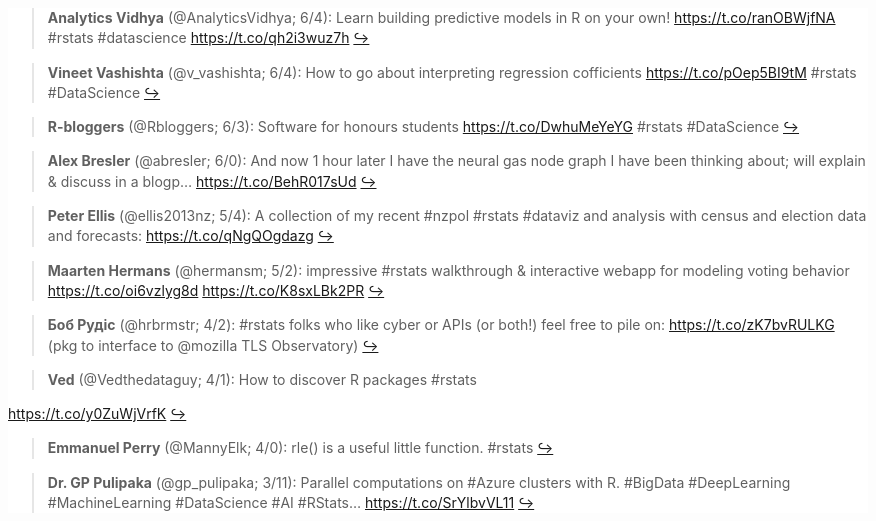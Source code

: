 


> **Analytics Vidhya** (@AnalyticsVidhya; 6/4): Learn building predictive models in R on your own! https://t.co/ranOBWjfNA #rstats #datascience https://t.co/qh2i3wuz7h  [&#8618;](https://twitter.com/dataandme/status/863786124157779969)




> **Vineet Vashishta** (@v_vashishta; 6/4): How to go about interpreting regression cofficients https://t.co/pOep5BI9tM #rstats #DataScience  [&#8618;](https://twitter.com/dataandme/status/863529293476921347)




> **R-bloggers** (@Rbloggers; 6/3): Software for honours students https://t.co/DwhuMeYeYG #rstats #DataScience  [&#8618;](https://twitter.com/dataandme/status/863606074808709121)




> **Alex Bresler** (@abresler; 6/0): And now 1 hour later I have the neural gas node graph I have been thinking about; will explain &amp; discuss in a blogp… https://t.co/BehR017sUd  [&#8618;](https://twitter.com/dataandme/status/863540583901667330)




> **Peter Ellis** (@ellis2013nz; 5/4): A collection of my recent #nzpol #rstats #dataviz and analysis with census and election data and forecasts: https://t.co/qNgQOgdazg  [&#8618;](https://twitter.com/dataandme/status/863590737333501952)




> **Maarten Hermans** (@hermansm; 5/2): impressive #rstats walkthrough &amp; interactive webapp for modeling voting behavior https://t.co/oi6vzlyg8d https://t.co/K8sxLBk2PR  [&#8618;](https://twitter.com/dataandme/status/863709993295642624)




> **Боб Рудіс** (@hrbrmstr; 4/2): #rstats folks who like cyber or APIs (or both!) feel free to pile on: https://t.co/zK7bvRULKG (pkg to interface to @mozilla TLS Observatory)  [&#8618;](https://twitter.com/dataandme/status/863722361505370113)




> **Ved** (@Vedthedataguy; 4/1): How to discover R packages #rstats
>
 https://t.co/y0ZuWjVrfK  [&#8618;](https://twitter.com/dataandme/status/863617943908737024)




> **Emmanuel Perry** (@MannyElk; 4/0): rle() is a useful little function. #rstats  [&#8618;](https://twitter.com/dataandme/status/863601487720718338)




> **Dr. GP Pulipaka** (@gp_pulipaka; 3/11): Parallel computations on #Azure clusters with R. #BigData #DeepLearning #MachineLearning #DataScience #AI #RStats… https://t.co/SrYlbvVL11  [&#8618;](https://twitter.com/dataandme/status/863807651108577280)


